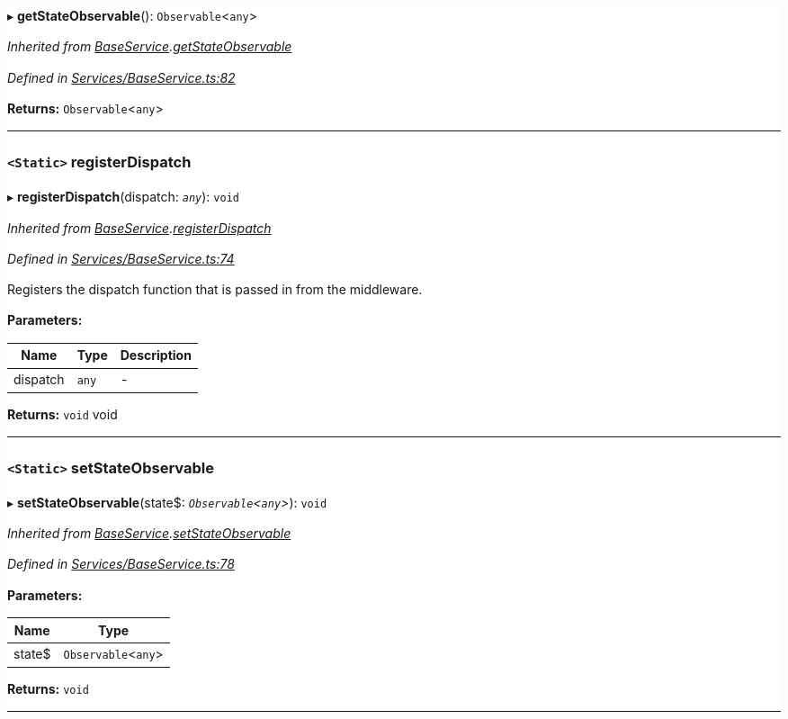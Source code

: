 ▸ **getStateObservable**(): `Observable`<`any`>

*Inherited from [BaseService](baseservice.md).[getStateObservable](baseservice.md#getstateobservable)*

*Defined in [Services/BaseService.ts:82](https://github.com/Rediker-Software/redux-data-service/blob/ac48abe/src/Services/BaseService.ts#L82)*

**Returns:** `Observable`<`any`>

___
<a id="registerdispatch"></a>

### `<Static>` registerDispatch

▸ **registerDispatch**(dispatch: *`any`*): `void`

*Inherited from [BaseService](baseservice.md).[registerDispatch](baseservice.md#registerdispatch)*

*Defined in [Services/BaseService.ts:74](https://github.com/Rediker-Software/redux-data-service/blob/ac48abe/src/Services/BaseService.ts#L74)*

Registers the dispatch function that is passed in from the middleware.

**Parameters:**

| Name | Type | Description |
| ------ | ------ | ------ |
| dispatch | `any` |  \- |

**Returns:** `void`
void

___
<a id="setstateobservable"></a>

### `<Static>` setStateObservable

▸ **setStateObservable**(state$: *`Observable`<`any`>*): `void`

*Inherited from [BaseService](baseservice.md).[setStateObservable](baseservice.md#setstateobservable)*

*Defined in [Services/BaseService.ts:78](https://github.com/Rediker-Software/redux-data-service/blob/ac48abe/src/Services/BaseService.ts#L78)*

**Parameters:**

| Name | Type |
| ------ | ------ |
| state$ | `Observable`<`any`> |

**Returns:** `void`

___

